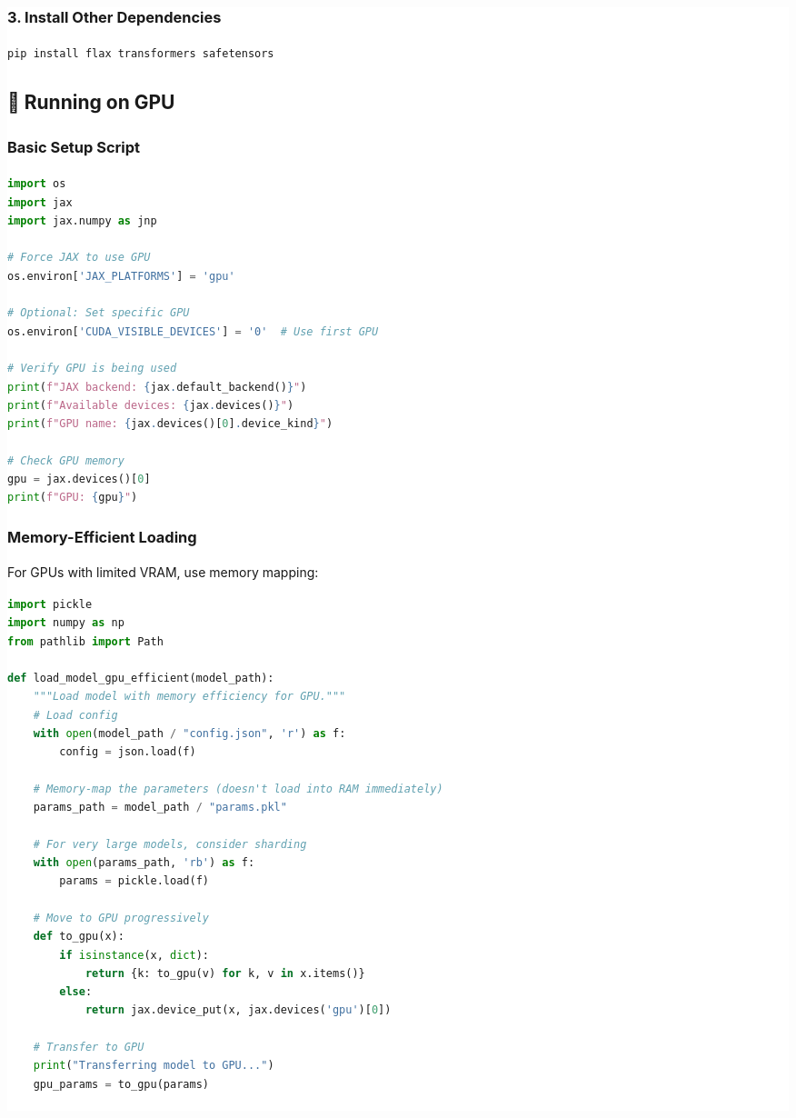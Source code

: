 ### 3. Install Other Dependencies

```bash
pip install flax transformers safetensors
```

## 🚀 Running on GPU

### Basic Setup Script

```python
import os
import jax
import jax.numpy as jnp

# Force JAX to use GPU
os.environ['JAX_PLATFORMS'] = 'gpu'

# Optional: Set specific GPU
os.environ['CUDA_VISIBLE_DEVICES'] = '0'  # Use first GPU

# Verify GPU is being used
print(f"JAX backend: {jax.default_backend()}")
print(f"Available devices: {jax.devices()}")
print(f"GPU name: {jax.devices()[0].device_kind}")

# Check GPU memory
gpu = jax.devices()[0]
print(f"GPU: {gpu}")
```

### Memory-Efficient Loading

For GPUs with limited VRAM, use memory mapping:

```python
import pickle
import numpy as np
from pathlib import Path

def load_model_gpu_efficient(model_path):
    """Load model with memory efficiency for GPU."""
    # Load config
    with open(model_path / "config.json", 'r') as f:
        config = json.load(f)
    
    # Memory-map the parameters (doesn't load into RAM immediately)
    params_path = model_path / "params.pkl"
    
    # For very large models, consider sharding
    with open(params_path, 'rb') as f:
        params = pickle.load(f)
    
    # Move to GPU progressively
    def to_gpu(x):
        if isinstance(x, dict):
            return {k: to_gpu(v) for k, v in x.items()}
        else:
            return jax.device_put(x, jax.devices('gpu')[0])
    
    # Transfer to GPU
    print("Transferring model to GPU...")
    gpu_params = to_gpu(params)
    
```